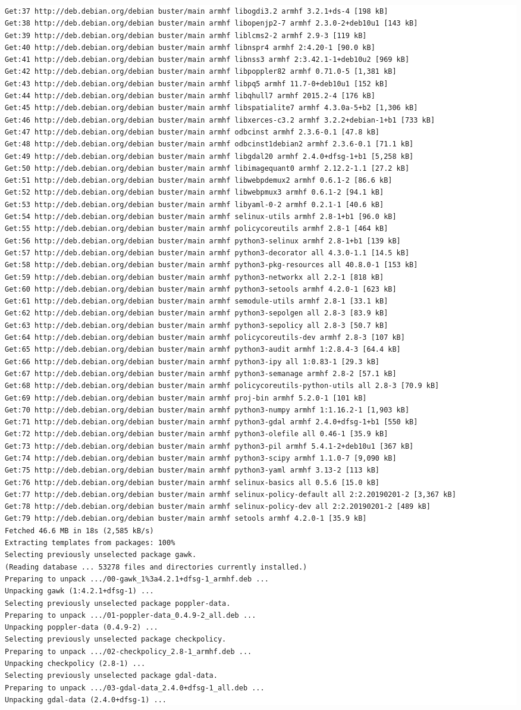 ```
Get:37 http://deb.debian.org/debian buster/main armhf libogdi3.2 armhf 3.2.1+ds-4 [198 kB]
Get:38 http://deb.debian.org/debian buster/main armhf libopenjp2-7 armhf 2.3.0-2+deb10u1 [143 kB]
Get:39 http://deb.debian.org/debian buster/main armhf liblcms2-2 armhf 2.9-3 [119 kB]
Get:40 http://deb.debian.org/debian buster/main armhf libnspr4 armhf 2:4.20-1 [90.0 kB]
Get:41 http://deb.debian.org/debian buster/main armhf libnss3 armhf 2:3.42.1-1+deb10u2 [969 kB]
Get:42 http://deb.debian.org/debian buster/main armhf libpoppler82 armhf 0.71.0-5 [1,381 kB]
Get:43 http://deb.debian.org/debian buster/main armhf libpq5 armhf 11.7-0+deb10u1 [152 kB]
Get:44 http://deb.debian.org/debian buster/main armhf libqhull7 armhf 2015.2-4 [176 kB]
Get:45 http://deb.debian.org/debian buster/main armhf libspatialite7 armhf 4.3.0a-5+b2 [1,306 kB]
Get:46 http://deb.debian.org/debian buster/main armhf libxerces-c3.2 armhf 3.2.2+debian-1+b1 [733 kB]
Get:47 http://deb.debian.org/debian buster/main armhf odbcinst armhf 2.3.6-0.1 [47.8 kB]
Get:48 http://deb.debian.org/debian buster/main armhf odbcinst1debian2 armhf 2.3.6-0.1 [71.1 kB]
Get:49 http://deb.debian.org/debian buster/main armhf libgdal20 armhf 2.4.0+dfsg-1+b1 [5,258 kB]
Get:50 http://deb.debian.org/debian buster/main armhf libimagequant0 armhf 2.12.2-1.1 [27.2 kB]
Get:51 http://deb.debian.org/debian buster/main armhf libwebpdemux2 armhf 0.6.1-2 [86.6 kB]
Get:52 http://deb.debian.org/debian buster/main armhf libwebpmux3 armhf 0.6.1-2 [94.1 kB]
Get:53 http://deb.debian.org/debian buster/main armhf libyaml-0-2 armhf 0.2.1-1 [40.6 kB]
Get:54 http://deb.debian.org/debian buster/main armhf selinux-utils armhf 2.8-1+b1 [96.0 kB]
Get:55 http://deb.debian.org/debian buster/main armhf policycoreutils armhf 2.8-1 [464 kB]
Get:56 http://deb.debian.org/debian buster/main armhf python3-selinux armhf 2.8-1+b1 [139 kB]
Get:57 http://deb.debian.org/debian buster/main armhf python3-decorator all 4.3.0-1.1 [14.5 kB]
Get:58 http://deb.debian.org/debian buster/main armhf python3-pkg-resources all 40.8.0-1 [153 kB]
Get:59 http://deb.debian.org/debian buster/main armhf python3-networkx all 2.2-1 [818 kB]
Get:60 http://deb.debian.org/debian buster/main armhf python3-setools armhf 4.2.0-1 [623 kB]
Get:61 http://deb.debian.org/debian buster/main armhf semodule-utils armhf 2.8-1 [33.1 kB]
Get:62 http://deb.debian.org/debian buster/main armhf python3-sepolgen all 2.8-3 [83.9 kB]
Get:63 http://deb.debian.org/debian buster/main armhf python3-sepolicy all 2.8-3 [50.7 kB]
Get:64 http://deb.debian.org/debian buster/main armhf policycoreutils-dev armhf 2.8-3 [107 kB]
Get:65 http://deb.debian.org/debian buster/main armhf python3-audit armhf 1:2.8.4-3 [64.4 kB]
Get:66 http://deb.debian.org/debian buster/main armhf python3-ipy all 1:0.83-1 [29.3 kB]
Get:67 http://deb.debian.org/debian buster/main armhf python3-semanage armhf 2.8-2 [57.1 kB]
Get:68 http://deb.debian.org/debian buster/main armhf policycoreutils-python-utils all 2.8-3 [70.9 kB]
Get:69 http://deb.debian.org/debian buster/main armhf proj-bin armhf 5.2.0-1 [101 kB]
Get:70 http://deb.debian.org/debian buster/main armhf python3-numpy armhf 1:1.16.2-1 [1,903 kB]
Get:71 http://deb.debian.org/debian buster/main armhf python3-gdal armhf 2.4.0+dfsg-1+b1 [550 kB]
Get:72 http://deb.debian.org/debian buster/main armhf python3-olefile all 0.46-1 [35.9 kB]
Get:73 http://deb.debian.org/debian buster/main armhf python3-pil armhf 5.4.1-2+deb10u1 [367 kB]
Get:74 http://deb.debian.org/debian buster/main armhf python3-scipy armhf 1.1.0-7 [9,090 kB]
Get:75 http://deb.debian.org/debian buster/main armhf python3-yaml armhf 3.13-2 [113 kB]                                                                        
Get:76 http://deb.debian.org/debian buster/main armhf selinux-basics all 0.5.6 [15.0 kB]
Get:77 http://deb.debian.org/debian buster/main armhf selinux-policy-default all 2:2.20190201-2 [3,367 kB]
Get:78 http://deb.debian.org/debian buster/main armhf selinux-policy-dev all 2:2.20190201-2 [489 kB]
Get:79 http://deb.debian.org/debian buster/main armhf setools armhf 4.2.0-1 [35.9 kB]
Fetched 46.6 MB in 18s (2,585 kB/s)
Extracting templates from packages: 100%
Selecting previously unselected package gawk.
(Reading database ... 53278 files and directories currently installed.)
Preparing to unpack .../00-gawk_1%3a4.2.1+dfsg-1_armhf.deb ...
Unpacking gawk (1:4.2.1+dfsg-1) ...
Selecting previously unselected package poppler-data.
Preparing to unpack .../01-poppler-data_0.4.9-2_all.deb ...
Unpacking poppler-data (0.4.9-2) ...
Selecting previously unselected package checkpolicy.
Preparing to unpack .../02-checkpolicy_2.8-1_armhf.deb ...
Unpacking checkpolicy (2.8-1) ...
Selecting previously unselected package gdal-data.
Preparing to unpack .../03-gdal-data_2.4.0+dfsg-1_all.deb ...
Unpacking gdal-data (2.4.0+dfsg-1) ...
```